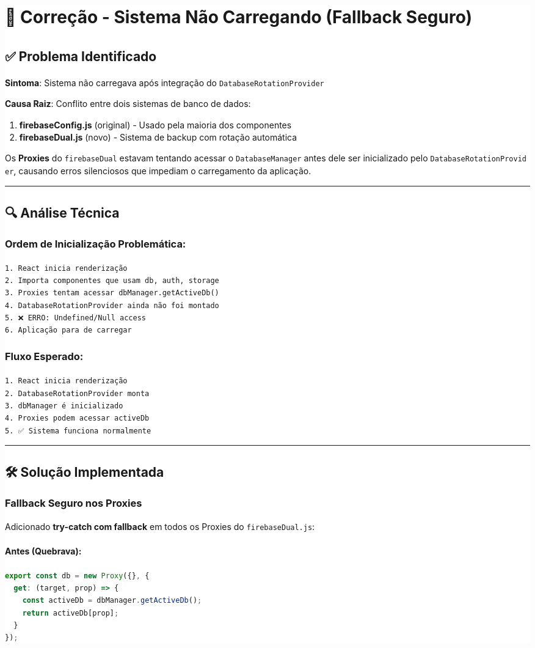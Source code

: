 # 🔧 Correção - Sistema Não Carregando (Fallback Seguro)

## ✅ Problema Identificado

**Sintoma**: Sistema não carregava após integração do `DatabaseRotationProvider`

**Causa Raiz**: Conflito entre dois sistemas de banco de dados:
1. **firebaseConfig.js** (original) - Usado pela maioria dos componentes
2. **firebaseDual.js** (novo) - Sistema de backup com rotação automática

Os **Proxies** do `firebaseDual` estavam tentando acessar o `DatabaseManager` antes dele ser inicializado pelo `DatabaseRotationProvider`, causando erros silenciosos que impediam o carregamento da aplicação.

---

## 🔍 Análise Técnica

### Ordem de Inicialização Problemática:

```
1. React inicia renderização
2. Importa componentes que usam db, auth, storage
3. Proxies tentam acessar dbManager.getActiveDb()
4. DatabaseRotationProvider ainda não foi montado
5. ❌ ERRO: Undefined/Null access
6. Aplicação para de carregar
```

### Fluxo Esperado:

```
1. React inicia renderização
2. DatabaseRotationProvider monta
3. dbManager é inicializado
4. Proxies podem acessar activeDb
5. ✅ Sistema funciona normalmente
```

---

## 🛠️ Solução Implementada

### Fallback Seguro nos Proxies

Adicionado **try-catch com fallback** em todos os Proxies do `firebaseDual.js`:

#### Antes (Quebrava):
```javascript
export const db = new Proxy({}, {
  get: (target, prop) => {
    const activeDb = dbManager.getActiveDb();
    return activeDb[prop];
  }
});
```
